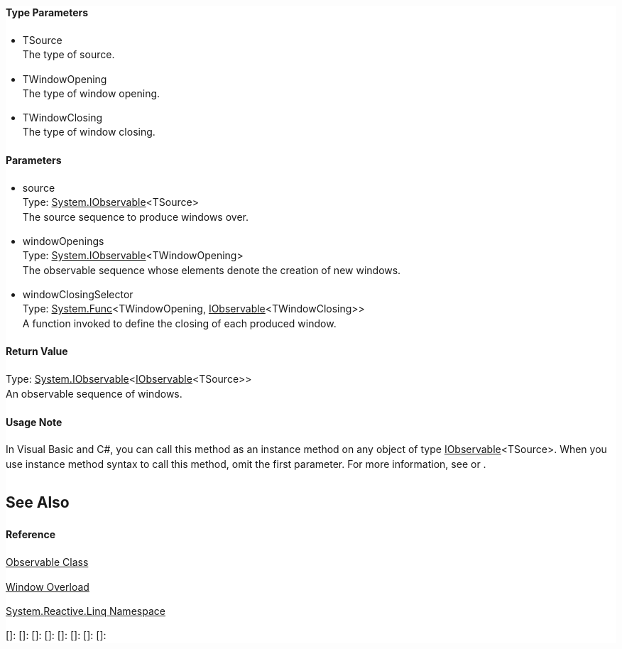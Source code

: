 #### Type Parameters

- TSource  
  The type of source.

- TWindowOpening  
  The type of window opening.

- TWindowClosing  
  The type of window closing.

#### Parameters

- source  
  Type: [System.IObservable](https://msdn.microsoft.com/en-us/library/Dd990377)\<TSource\>  
  The source sequence to produce windows over.

- windowOpenings  
  Type: [System.IObservable](https://msdn.microsoft.com/en-us/library/Dd990377)\<TWindowOpening\>  
  The observable sequence whose elements denote the creation of new windows.

- windowClosingSelector  
  Type: [System.Func](https://msdn.microsoft.com/en-us/library/Bb549151)\<TWindowOpening, [IObservable](https://msdn.microsoft.com/en-us/library/Dd990377)\<TWindowClosing\>\>  
  A function invoked to define the closing of each produced window.

#### Return Value

Type: [System.IObservable](https://msdn.microsoft.com/en-us/library/Dd990377)\<[IObservable](https://msdn.microsoft.com/en-us/library/Dd990377)\<TSource\>\>  
An observable sequence of windows.

#### Usage Note

In Visual Basic and C\#, you can call this method as an instance method on any object of type [IObservable](https://msdn.microsoft.com/en-us/library/Dd990377)\<TSource\>. When you use instance method syntax to call this method, omit the first parameter. For more information, see [](https://msdn.microsoft.com/en-us/library/Bb384936) or [](https://msdn.microsoft.com/en-us/library/Bb383977).

## See Also

#### Reference

[Observable Class](Observable\Observable.md)

[Window Overload](Window\Observable.Window.md)

[System.Reactive.Linq Namespace](System.Reactive.Linq\System.Reactive.Linq.md)

[]: 
[]: 
[]: 
[]: 
[]: 
[]: 
[]: 
[]: 